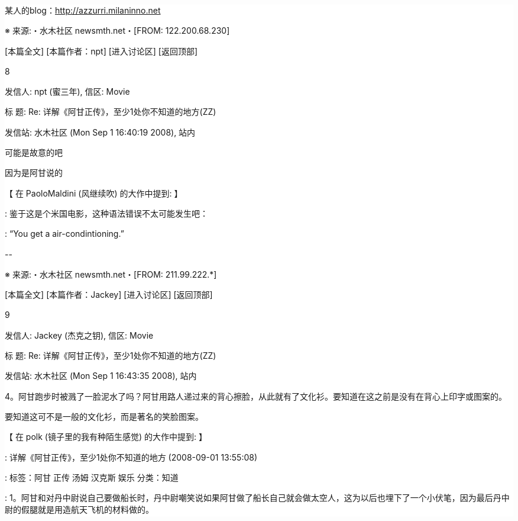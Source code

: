 某人的blog：http://azzurri.milaninno.net





※ 来源:・水木社区 newsmth.net・[FROM: 122.200.68.230]



[本篇全文] [本篇作者：npt] [进入讨论区] [返回顶部]

8

发信人: npt (蜜三年), 信区: Movie

标  题: Re: 详解《阿甘正传》，至少1处你不知道的地方(ZZ)

发信站: 水木社区 (Mon Sep  1 16:40:19 2008), 站内



可能是故意的吧

因为是阿甘说的

【 在 PaoloMaldini (风继续吹) 的大作中提到: 】

: 鉴于这是个米国电影，这种语法错误不太可能发生吧：

: “You get a air-condintioning.”





--



※ 来源:・水木社区 newsmth.net・[FROM: 211.99.222.*]



[本篇全文] [本篇作者：Jackey] [进入讨论区] [返回顶部]

9

发信人: Jackey (杰克之钥), 信区: Movie

标  题: Re: 详解《阿甘正传》，至少1处你不知道的地方(ZZ)

发信站: 水木社区 (Mon Sep  1 16:43:35 2008), 站内



4。阿甘跑步时被溅了一脸泥水了吗？阿甘用路人递过来的背心擦脸，从此就有了文化衫。要知道在这之前是没有在背心上印字或图案的。



要知道这可不是一般的文化衫，而是著名的笑脸图案。





【 在 polk (镜子里的我有种陌生感觉) 的大作中提到: 】

: 详解《阿甘正传》，至少1处你不知道的地方 (2008-09-01 13:55:08)

: 标签：阿甘 正传 汤姆 汉克斯 娱乐   分类：知道

: 1。阿甘和对丹中尉说自己要做船长时，丹中尉嘲笑说如果阿甘做了船长自己就会做太空人，这为以后也埋下了一个小伏笔，因为最后丹中尉的假腿就是用造航天飞机的材料做的。
